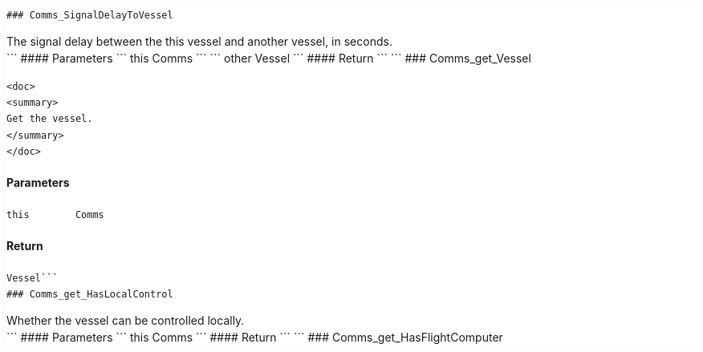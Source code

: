 ```
```
```
### Comms_SignalDelayToVessel

```
<doc>
<summary>
The signal delay between the this vessel and another vessel, in seconds.
</summary>
<param name="other"></param>
</doc>
```
#### Parameters 
```
this		Comms
```
```
other		Vessel
```
#### Return 
```
```
### Comms_get_Vessel

```
<doc>
<summary>
Get the vessel.
</summary>
</doc>
```
#### Parameters 
```
this		Comms
```
#### Return 
```
Vessel```
### Comms_get_HasLocalControl

```
<doc>
<summary>
Whether the vessel can be controlled locally.
</summary>
</doc>
```
#### Parameters 
```
this		Comms
```
#### Return 
```
```
### Comms_get_HasFlightComputer
